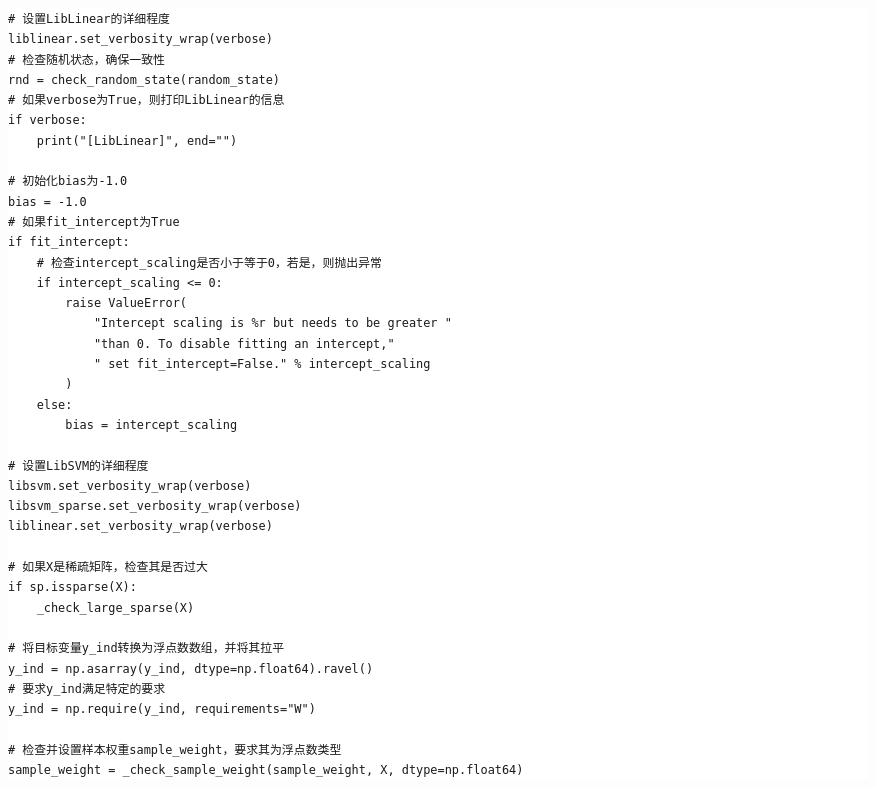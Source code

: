    # 设置LibLinear的详细程度
    liblinear.set_verbosity_wrap(verbose)
    # 检查随机状态，确保一致性
    rnd = check_random_state(random_state)
    # 如果verbose为True，则打印LibLinear的信息
    if verbose:
        print("[LibLinear]", end="")

    # 初始化bias为-1.0
    bias = -1.0
    # 如果fit_intercept为True
    if fit_intercept:
        # 检查intercept_scaling是否小于等于0，若是，则抛出异常
        if intercept_scaling <= 0:
            raise ValueError(
                "Intercept scaling is %r but needs to be greater "
                "than 0. To disable fitting an intercept,"
                " set fit_intercept=False." % intercept_scaling
            )
        else:
            bias = intercept_scaling

    # 设置LibSVM的详细程度
    libsvm.set_verbosity_wrap(verbose)
    libsvm_sparse.set_verbosity_wrap(verbose)
    liblinear.set_verbosity_wrap(verbose)

    # 如果X是稀疏矩阵，检查其是否过大
    if sp.issparse(X):
        _check_large_sparse(X)

    # 将目标变量y_ind转换为浮点数数组，并将其拉平
    y_ind = np.asarray(y_ind, dtype=np.float64).ravel()
    # 要求y_ind满足特定的要求
    y_ind = np.require(y_ind, requirements="W")

    # 检查并设置样本权重sample_weight，要求其为浮点数类型
    sample_weight = _check_sample_weight(sample_weight, X, dtype=np.float64)

